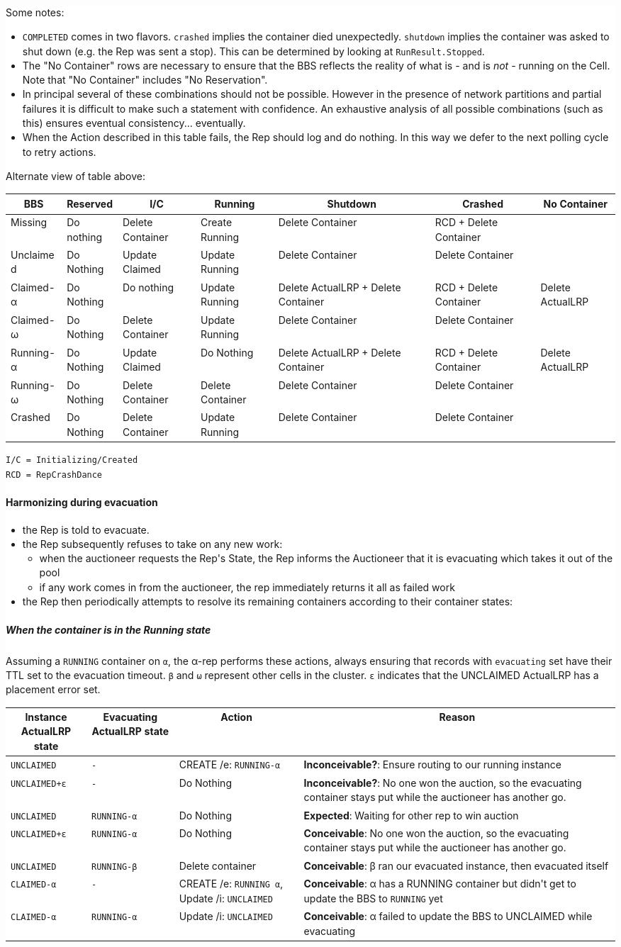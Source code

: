 Some notes:

- `COMPLETED` comes in two flavors. `crashed` implies the container died unexpectedly. `shutdown` implies the container was asked to shut down (e.g. the Rep was sent a stop). This can be determined by looking at `RunResult.Stopped`.
- The "No Container" rows are necessary to ensure that the BBS reflects the reality of what is - and is *not* - running on the Cell. Note that "No Container" includes "No Reservation".
- In principal several of these combinations should not be possible. However in the presence of network partitions and partial failures it is difficult to make such a statement with confidence. An exhaustive analysis of all possible combinations (such as this) ensures eventual consistency... eventually.
- When the Action described in this table fails, the Rep should log and do nothing. In this way we defer to the next polling cycle to retry actions.

Alternate view of table above:

BBS | Reserved | I/C | Running | Shutdown | Crashed | No Container
---|---|---|---|---|---|---
Missing | Do nothing | Delete Container | Create Running | Delete Container | RCD + Delete Container |
Unclaimed | Do Nothing | Update Claimed | Update Running | Delete Container | Delete Container |
Claimed-α | Do Nothing | Do nothing | Update Running | Delete ActualLRP + Delete Container | RCD + Delete Container | Delete ActualLRP
Claimed-ω | Do Nothing | Delete Container | Update Running | Delete Container | Delete Container |
Running-α | Do Nothing | Update Claimed | Do Nothing | Delete ActualLRP + Delete Container | RCD + Delete Container | Delete ActualLRP
Running-ω | Do Nothing | Delete Container | Delete Container | Delete Container | Delete Container |
Crashed | Do Nothing | Delete Container | Update Running | Delete Container | Delete Container |

```
I/C = Initializing/Created
RCD = RepCrashDance
```

#### Harmonizing during evacuation

- the Rep is told to evacuate.
- the Rep subsequently refuses to take on any new work:
	+ when the auctioneer requests the Rep's State, the Rep informs the Auctioneer that it is evacuating which takes it out of the pool
	+ if any work comes in from the auctioneer, the rep immediately returns it all as failed work
- the Rep then periodically attempts to resolve its remaining containers according to their container states:

##### When the container is in the Running state

Assuming a `RUNNING` container on `α`, the α-rep performs these actions, always ensuring that records with `evacuating` set have their TTL set to the evacuation timeout.
`β` and `ω` represent other cells in the cluster.
`ε` indicates that the UNCLAIMED ActualLRP has a placement error set.

Instance ActualLRP state | Evacuating ActualLRP state | Action | Reason
---|---|---|---
`UNCLAIMED` | `-` | CREATE /e: `RUNNING-α` | **Inconceivable?**: Ensure routing to our running instance
`UNCLAIMED+ε` | `-` | Do Nothing | **Inconceivable?**: No one won the auction, so the evacuating container stays put while the auctioneer has another go.
`UNCLAIMED` | `RUNNING-α` | Do Nothing | **Expected**: Waiting for other rep to win auction
`UNCLAIMED+ε` | `RUNNING-α` | Do Nothing | **Conceivable**: No one won the auction, so the evacuating container stays put while the auctioneer has another go.
`UNCLAIMED` | `RUNNING-β` | Delete container | **Conceivable**: β ran our evacuated instance, then evacuated itself
`CLAIMED-α` | `-` | CREATE /e: `RUNNING α`, Update /i: `UNCLAIMED` | **Conceivable**: α has a RUNNING container but didn't get to update the BBS to `RUNNING` yet
`CLAIMED-α` | `RUNNING-α` | Update /i: `UNCLAIMED` | **Conceivable**: α failed to update the BBS to UNCLAIMED while evacuating